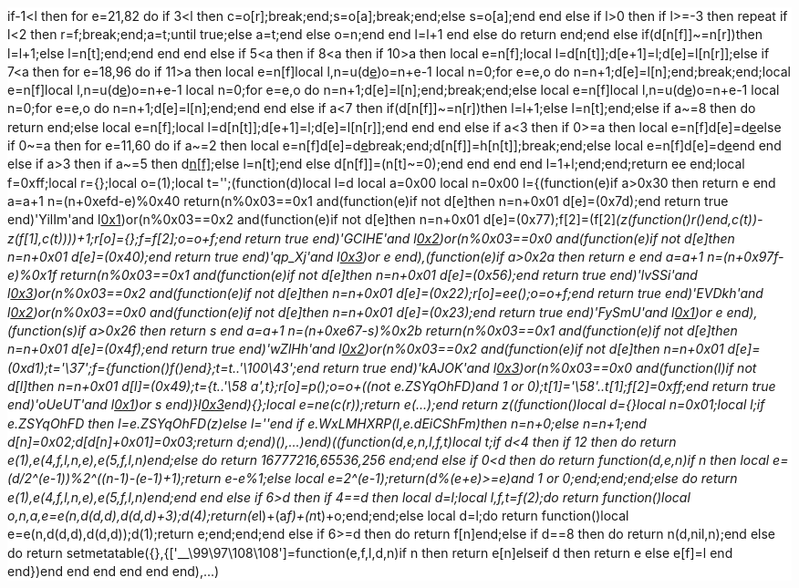 if-1<l then for e=21,82 do if 3<l then c=o[r];break;end;s=o[a];break;end;else s=o[a];end end else if l>0 then if l>=-3 then repeat if l<2 then r=f;break;end;a=t;until true;else a=t;end else o=n;end end l=l+1 end else do return end;end else if(d[n[f]]~=n[r])then l=l+1;else l=n[t];end;end end end else if 5<a then if 8<a then if 10>a then local e=n[f];local l=d[n[t]];d[e+1]=l;d[e]=l[n[r]];else if 7<a then for e=18,96 do if 11>a then local e=n[f]local l,n=u(d[e](c(d,e+1,n[t])))o=n+e-1 local n=0;for e=e,o do n=n+1;d[e]=l[n];end;break;end;local e=n[f]local l,n=u(d[e](c(d,e+1,n[t])))o=n+e-1 local n=0;for e=e,o do n=n+1;d[e]=l[n];end;break;end;else local e=n[f]local l,n=u(d[e](c(d,e+1,n[t])))o=n+e-1 local n=0;for e=e,o do n=n+1;d[e]=l[n];end;end end else if a<7 then if(d[n[f]]~=n[r])then l=l+1;else l=n[t];end;else if a~=8 then do return end;else local e=n[f];local l=d[n[t]];d[e+1]=l;d[e]=l[n[r]];end end end else if a<3 then if 0>=a then local e=n[f]d[e]=d[e](c(d,e+1,o))else if 0~=a then for e=11,60 do if a~=2 then local e=n[f]d[e]=d[e](c(d,e+1,o))break;end;d[n[f]]=h[n[t]];break;end;else local e=n[f]d[e]=d[e](c(d,e+1,o))end end else if a>3 then if a~=5 then d[n[f]]();else l=n[t];end else d[n[f]]=(n[t]~=0);end end end end l=1+l;end;end;return ee end;local f=0xff;local r={};local o=(1);local t='';(function(d)local l=d local a=0x00 local n=0x00 l={(function(e)if a>0x30 then return e end a=a+1 n=(n+0xefd-e)%0x40 return(n%0x03==0x1 and(function(e)if not d[e]then n=n+0x01 d[e]=(0x7d);end return true end)'YilIm'and l[0x1](0x162+e))or(n%0x03==0x2 and(function(e)if not d[e]then n=n+0x01 d[e]=(0x77);f[2]=(f[2]*(z(function()r()end,c(t))-z(f[1],c(t))))+1;r[o]={};f=f[2];o=o+f;end return true end)'GCIHE'and l[0x2](e+0xf5))or(n%0x03==0x0 and(function(e)if not d[e]then n=n+0x01 d[e]=(0x40);end return true end)'qp_Xj'and l[0x3](e+0x1f4))or e end),(function(e)if a>0x2a then return e end a=a+1 n=(n+0x97f-e)%0x1f return(n%0x03==0x1 and(function(e)if not d[e]then n=n+0x01 d[e]=(0x56);end return true end)'lvSSi'and l[0x3](0xe0+e))or(n%0x03==0x2 and(function(e)if not d[e]then n=n+0x01 d[e]=(0x22);r[o]=ee();o=o+f;end return true end)'EVDkh'and l[0x2](e+0x191))or(n%0x03==0x0 and(function(e)if not d[e]then n=n+0x01 d[e]=(0x23);end return true end)'FySmU'and l[0x1](e+0x9d))or e end),(function(s)if a>0x26 then return s end a=a+1 n=(n+0xe67-s)%0x2b return(n%0x03==0x1 and(function(e)if not d[e]then n=n+0x01 d[e]=(0x4f);end return true end)'wZlHh'and l[0x2](0x372+s))or(n%0x03==0x2 and(function(e)if not d[e]then n=n+0x01 d[e]=(0xd1);t='\37';f={function()f()end};t=t..'\100\43';end return true end)'kAJOK'and l[0x3](s+0x373))or(n%0x03==0x0 and(function(l)if not d[l]then n=n+0x01 d[l]=(0x49);t={t..'\58 a',t};r[o]=p();o=o+((not e.ZSYqOhFD)and 1 or 0);t[1]='\58'..t[1];f[2]=0xff;end return true end)'oUeUT'and l[0x1](s+0xcc))or s end)}l[0x3](0x6cd)end){};local e=ne(c(r));return e(...);end return z((function()local d={}local n=0x01;local l;if e.ZSYqOhFD then l=e.ZSYqOhFD(z)else l=''end if e.WxLMHXRP(l,e.dEiCShFm)then n=n+0;else n=n+1;end d[n]=0x02;d[d[n]+0x01]=0x03;return d;end)(),...)end)((function(d,e,n,l,f,t)local t;if d<4 then if 1<d then if d>2 then do return e(1),e(4,f,l,n,e),e(5,f,l,n)end;else do return 16777216,65536,256 end;end else if 0<d then do return function(d,e,n)if n then local e=(d/2^(e-1))%2^((n-1)-(e-1)+1);return e-e%1;else local e=2^(e-1);return(d%(e+e)>=e)and 1 or 0;end;end;end;else do return e(1),e(4,f,l,n,e),e(5,f,l,n)end;end end else if 6>d then if 4==d then local d=l;local l,f,t=f(2);do return function()local o,n,a,e=e(n,d(d,d),d(d,d)+3);d(4);return(e*l)+(a*f)+(n*t)+o;end;end;else local d=l;do return function()local e=e(n,d(d,d),d(d,d));d(1);return e;end;end;end else if 6>=d then do return f[n]end;else if d==8 then do return n(d,nil,n);end else do return setmetatable({},{['__\99\97\108\108']=function(e,f,l,d,n)if n then return e[n]elseif d then return e else e[f]=l end end})end end end end end end),...)
